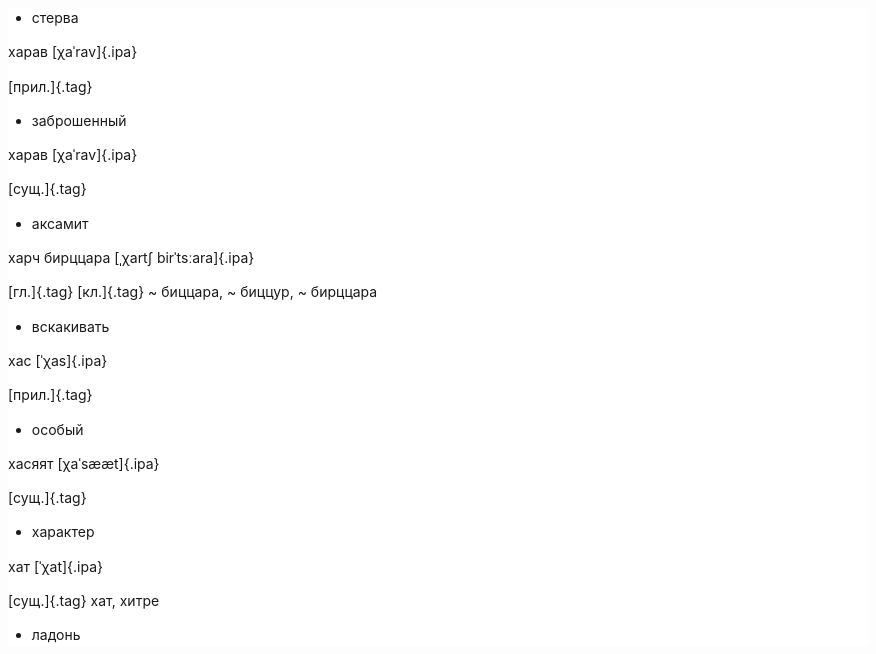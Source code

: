 -  стерва

</div>

<div class='word'>

харав [χaˈrav]{.ipa}

[прил.]{.tag}

-  заброшенный

</div>

<div class='word'>

харав [χaˈrav]{.ipa}

[сущ.]{.tag}

-  аксамит

</div>

<div class='word'>

харч бирццара [ˌχartʃ birˈtsːara]{.ipa}

[гл.]{.tag} [кл.]{.tag} ~ биццара, ~ биццур, ~ бирццара

-  вскакивать

</div>

<div class='word'>

хас [ˈχas]{.ipa}

[прил.]{.tag}

-  особый

</div>

<div class='word'>

хасяят [χaˈsææt]{.ipa}

[сущ.]{.tag}

-  характер

</div>

<div class='word'>

хат [ˈχat]{.ipa}

[сущ.]{.tag} хат, хитре

-  ладонь

</div>

<div class='word'>
